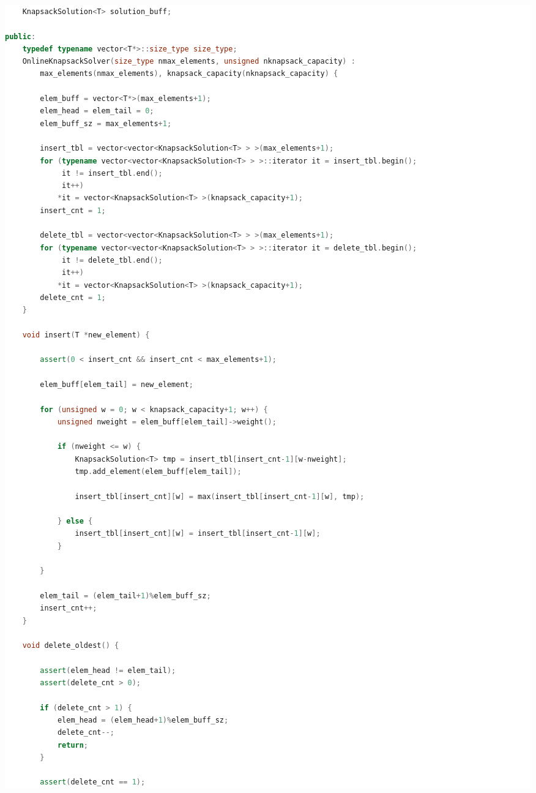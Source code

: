 ```cpp
	KnapsackSolution<T> solution_buff;

public:
	typedef typename vector<T*>::size_type size_type;
	OnlineKnapsackSolver(size_type nmax_elements, unsigned nknapsack_capacity) :
		max_elements(nmax_elements), knapsack_capacity(nknapsack_capacity) {

		elem_buff = vector<T*>(max_elements+1);
		elem_head = elem_tail = 0;
		elem_buff_sz = max_elements+1;

		insert_tbl = vector<vector<KnapsackSolution<T> > >(max_elements+1);
		for (typename vector<vector<KnapsackSolution<T> > >::iterator it = insert_tbl.begin();
		     it != insert_tbl.end();
		     it++)
			*it = vector<KnapsackSolution<T> >(knapsack_capacity+1);
		insert_cnt = 1;

		delete_tbl = vector<vector<KnapsackSolution<T> > >(max_elements+1);
		for (typename vector<vector<KnapsackSolution<T> > >::iterator it = delete_tbl.begin();
		     it != delete_tbl.end();
		     it++)
			*it = vector<KnapsackSolution<T> >(knapsack_capacity+1);
		delete_cnt = 1;
	}

	void insert(T *new_element) {

		assert(0 < insert_cnt && insert_cnt < max_elements+1);

		elem_buff[elem_tail] = new_element;

		for (unsigned w = 0; w < knapsack_capacity+1; w++) {
			unsigned nweight = elem_buff[elem_tail]->weight();

			if (nweight <= w) {
				KnapsackSolution<T> tmp = insert_tbl[insert_cnt-1][w-nweight];
				tmp.add_element(elem_buff[elem_tail]);

				insert_tbl[insert_cnt][w] = max(insert_tbl[insert_cnt-1][w], tmp);

			} else {
				insert_tbl[insert_cnt][w] = insert_tbl[insert_cnt-1][w];
			}

		}

		elem_tail = (elem_tail+1)%elem_buff_sz;
		insert_cnt++;
	}

	void delete_oldest() {

		assert(elem_head != elem_tail);
		assert(delete_cnt > 0);

		if (delete_cnt > 1) {
			elem_head = (elem_head+1)%elem_buff_sz;
			delete_cnt--;
			return;
		}

		assert(delete_cnt == 1);
```